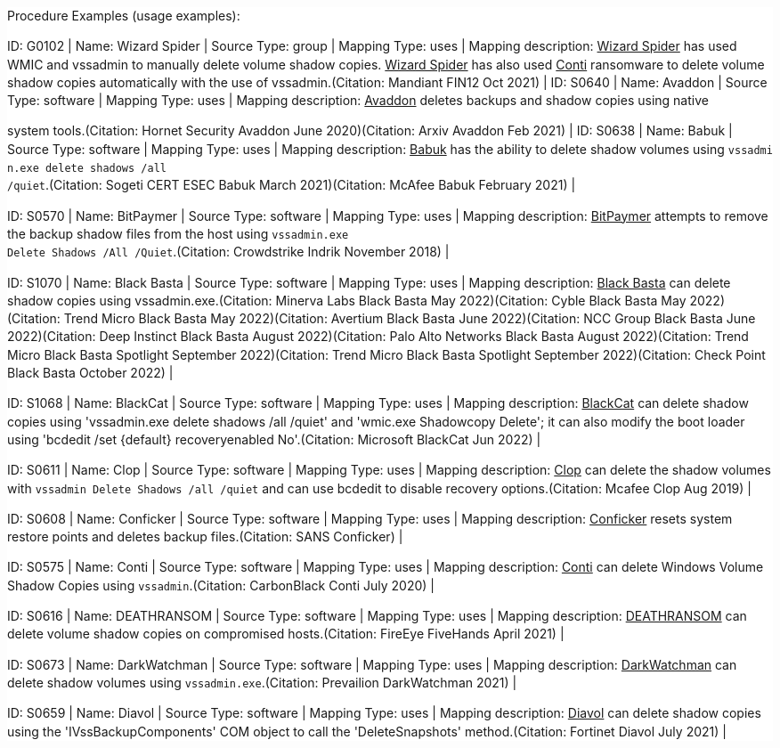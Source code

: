 Procedure Examples (usage examples):

ID: G0102 | Name: Wizard Spider | Source Type: group | Mapping Type: uses | Mapping description: [Wizard Spider](https://attack.mitre.org/groups/G0102) has used WMIC and vssadmin to manually delete volume shadow copies. [Wizard Spider](https://attack.mitre.org/groups/G0102) has also used [Conti](https://attack.mitre.org/software/S0575) ransomware to delete volume shadow copies automatically with the use of vssadmin.(Citation: Mandiant FIN12 Oct 2021) | ID: S0640 | Name: Avaddon | Source Type: software | Mapping Type: uses | Mapping description: [Avaddon](https://attack.mitre.org/software/S0640) deletes backups and shadow copies using native

system tools.(Citation: Hornet Security Avaddon June 2020)(Citation: Arxiv Avaddon Feb 2021) | ID: S0638 | Name: Babuk | Source Type: software | Mapping Type: uses | Mapping description: [Babuk](https://attack.mitre.org/software/S0638) has the ability to delete shadow volumes using <code>vssadmin.exe delete shadows /all /quiet</code>.(Citation: Sogeti CERT ESEC Babuk March 2021)(Citation: McAfee Babuk February 2021) |

ID: S0570 | Name: BitPaymer | Source Type: software | Mapping Type: uses | Mapping description: [BitPaymer](https://attack.mitre.org/software/S0570) attempts to remove the backup shadow files from the host using <code>vssadmin.exe Delete Shadows /All /Quiet</code>.(Citation: Crowdstrike Indrik November 2018) |

ID: S1070 | Name: Black Basta | Source Type: software | Mapping Type: uses | Mapping description: [Black Basta](https://attack.mitre.org/software/S1070) can delete shadow copies using vssadmin.exe.(Citation: Minerva Labs Black Basta May 2022)(Citation: Cyble Black Basta May 2022)(Citation: Trend Micro Black Basta May 2022)(Citation: Avertium Black Basta June 2022)(Citation: NCC Group Black Basta June 2022)(Citation: Deep Instinct Black Basta August 2022)(Citation: Palo Alto Networks Black Basta August 2022)(Citation: Trend Micro Black Basta Spotlight September 2022)(Citation: Trend Micro Black Basta Spotlight September 2022)(Citation: Check Point Black Basta October 2022) |

ID: S1068 | Name: BlackCat | Source Type: software | Mapping Type: uses | Mapping description: [BlackCat](https://attack.mitre.org/software/S1068) can delete shadow copies using 'vssadmin.exe delete shadows /all /quiet' and 'wmic.exe Shadowcopy Delete'; it can also modify the boot loader using 'bcdedit /set {default} recoveryenabled No'.(Citation: Microsoft BlackCat Jun 2022) |

ID: S0611 | Name: Clop | Source Type: software | Mapping Type: uses | Mapping description: [Clop](https://attack.mitre.org/software/S0611) can delete the shadow volumes with <code>vssadmin Delete Shadows /all /quiet</code> and can use bcdedit to disable recovery options.(Citation: Mcafee Clop Aug 2019) |

ID: S0608 | Name: Conficker | Source Type: software | Mapping Type: uses | Mapping description: [Conficker](https://attack.mitre.org/software/S0608) resets system restore points and deletes backup files.(Citation: SANS Conficker) |

ID: S0575 | Name: Conti | Source Type: software | Mapping Type: uses | Mapping description: [Conti](https://attack.mitre.org/software/S0575) can delete Windows Volume Shadow Copies using <code>vssadmin</code>.(Citation: CarbonBlack Conti July 2020) |

ID: S0616 | Name: DEATHRANSOM | Source Type: software | Mapping Type: uses | Mapping description: [DEATHRANSOM](https://attack.mitre.org/software/S0616) can delete volume shadow copies on compromised hosts.(Citation: FireEye FiveHands April 2021) |

ID: S0673 | Name: DarkWatchman | Source Type: software | Mapping Type: uses | Mapping description: [DarkWatchman](https://attack.mitre.org/software/S0673) can delete shadow volumes using <code>vssadmin.exe</code>.(Citation: Prevailion DarkWatchman 2021) |

ID: S0659 | Name: Diavol | Source Type: software | Mapping Type: uses | Mapping description: [Diavol](https://attack.mitre.org/software/S0659) can delete shadow copies using the 'IVssBackupComponents' COM object to call the 'DeleteSnapshots' method.(Citation: Fortinet Diavol July 2021) |

